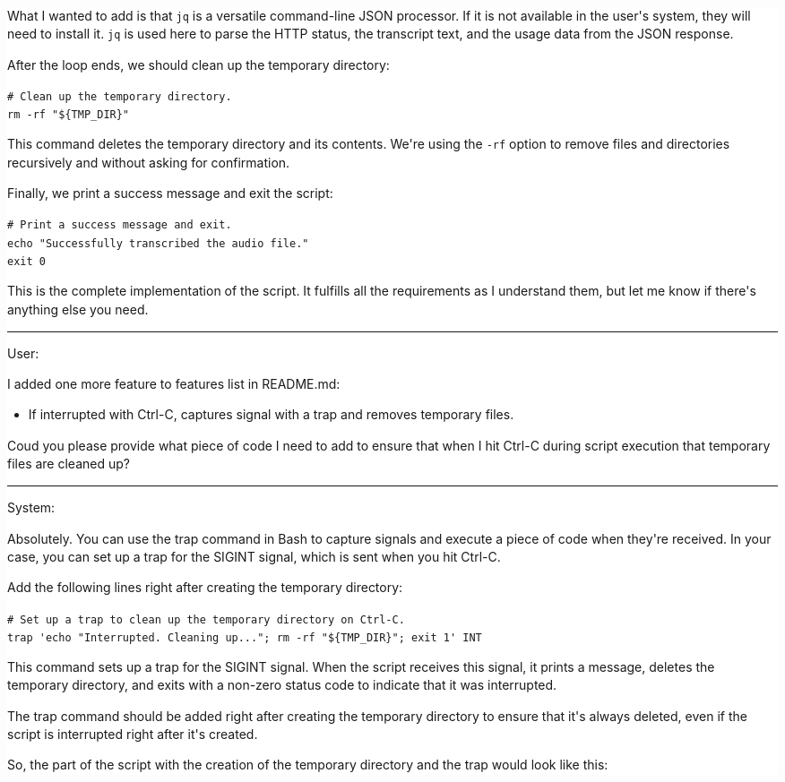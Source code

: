 What I wanted to add is that `jq` is a versatile command-line JSON processor. If it is not available in the user's system, they will need to install it. `jq` is used here to parse the HTTP status, the transcript text, and the usage data from the JSON response.

After the loop ends, we should clean up the temporary directory:

```
# Clean up the temporary directory.
rm -rf "${TMP_DIR}"
```

This command deletes the temporary directory and its contents. We're using the `-rf` option to remove files and directories recursively and without asking for confirmation.

Finally, we print a success message and exit the script:

```
# Print a success message and exit.
echo "Successfully transcribed the audio file."
exit 0
```

This is the complete implementation of the script. It fulfills all the requirements as I understand them, but let me know if there's anything else you need.


-----
User:

I added one more feature to features list in README.md:

- If interrupted with Ctrl-C, captures signal with a trap and removes temporary files.


Coud you please provide what piece of code I need to add to ensure that when I hit Ctrl-C during script execution that temporary files are cleaned up?

-----
System:

Absolutely. You can use the trap command in Bash to capture signals and execute a piece of code when they're received. In your case, you can set up a trap for the SIGINT signal, which is sent when you hit Ctrl-C.

Add the following lines right after creating the temporary directory:

```
# Set up a trap to clean up the temporary directory on Ctrl-C.
trap 'echo "Interrupted. Cleaning up..."; rm -rf "${TMP_DIR}"; exit 1' INT
```

This command sets up a trap for the SIGINT signal. When the script receives this signal, it prints a message, deletes the temporary directory, and exits with a non-zero status code to indicate that it was interrupted.

The trap command should be added right after creating the temporary directory to ensure that it's always deleted, even if the script is interrupted right after it's created.

So, the part of the script with the creation of the temporary directory and the trap would look like this:
